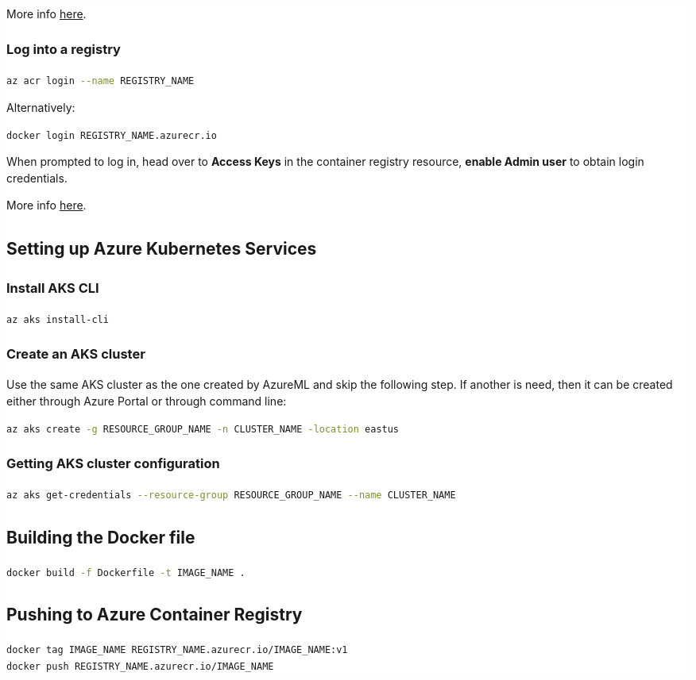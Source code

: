 More info [here](https://docs.microsoft.com/en-us/azure/container-registry/container-registry-get-started-azure-cli).

### Log into a registry

```sh
az acr login --name REGISTRY_NAME
```

Alternatively:

```sh
docker login REGISTRY_NAME.azurecr.io
```

When prompted to log in, head over to **Access Keys** in the container registry resource, **enable Admin user** to obtain login credentials.

More info [here](https://docs.microsoft.com/en-us/azure/container-registry/container-registry-get-started-azure-cli).

## Setting up Azure Kubernetes Services

### Install AKS CLI

```sh
az aks install-cli
```

### Create an AKS cluster

Use the same AKS cluster as the one created by AzureML and skip the following step. If another is need, then it can be created either through Azure Portal or through command line:

```sh
az aks create -g RESOURCE_GROUP_NAME -n CLUSTER_NAME -location eastus
```

### Getting AKS cluster configuration

```sh
az aks get-credentials --resource-group RESOURCE_GROUP_NAME --name CLUSTER_NAME
```

## Building the Docker file

```sh
docker build -f Dockerfile -t IMAGE_NAME .
```

## Pushing to Azure Container Registry

```sh
docker tag IMAGE_NAME REGISTRY_NAME.azurecr.io/IMAGE_NAME:v1
docker push REGISTRY_NAME.azurecr.io/IMAGE_NAME
```
